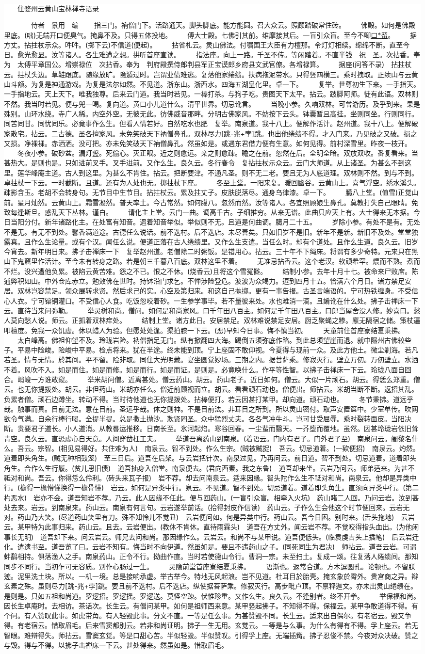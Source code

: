 　　住婺州云黄山宝林禅寺语录

　　　　侍者　景用　编
　　指三门。衲僧门下。活路通天。脚头脚底。能方能圆。召大众云。照顾踏破常住砖。
　　佛殿。如何是佛殿里底。(咄)无端开口便臭气。掩鼻不及。只得五体投地。
　　傅大士殿。七佛引其前。维摩接其后。一盲引众盲。至今不唧[口*留](咄)。
　　据方丈。拈拄杖示众。吽吽。(掷下云)不信道(便起)。
　　拈省札云。灵山佛法。付嘱国王大臣有力檀那。令灯灯相续。绵绵不断。直至今日。愈光愈显。汝等诸人。各生难遭之想。拱听首座宣读。
　　指法座。向上一路。千圣不传。等闲踏着。不直半钱　祝　圣。次拈香。奉为　太傅平章国公。增崇禄位　次拈香。奉为　判府殿撰侍郎判县军正宝谟郎乡府县文武官僚。各增禄算。
　　据座(问答不录)　拈拄杖云。拄杖头边。草鞋跟底。随缘放旷。隐遁过时。岂谓业债难逃。复落他家绻缋。扶病拖泥带水。只得竖四横三。乘时拽取。正续山与云黄山斗额。为复是神通游戏。为复是法尔如然。不见道。浙东山。浙西水。四海五湖皇化里。卓一下。
　　复举。世尊初生下来。一手指天。一手指地云。天上天下。唯我独尊。后来云门道。我当时若见。一棒打杀。与狗子吃。贵图天下太平。拈云。跛脚阿师。徒有此语。双林则不然。我当时若见。便与兜一喝。复向道。黄口小儿道什么。清平世界。切忌讹言。
　　当晚小参。久响双林。可曾游历。及乎到来。果是殊别。山环水绕。寺广人稀。内空外空。无彼无此。彷佛威音那畔。分明古佛家风。不妨按下云头。钵囊暂且高挂。坐则同坐。行则同行。同苦同甘。同忧同乐。必竟事作么生。但看人情若好。自然吃水也肥　复举。南泉道。我十八上。便解作活计。赵州道。我十八上。便解破家散宅。拈云。二古德。虽各擅家风。未免笑破天下衲僧鼻孔。双林尽力[跳-兆+孛]跳。也出他绻缋不得。才入门来。乃见破之又破。损之又损。净裸裸。赤洒洒。没可把。亦未免笑破天下衲僧鼻孔。然虽如是。或遇东君借力便有生意。如何见得。前村深雪里。昨夜一枝开。
　　冬夜小参。破砂盆。漏灯盏。死偷心。灭正眼。近之则愈远。亲之则愈疎。瞻之在前。忽然在后。全明全暗。双放双收。番复看来。当甚热大。是则也是。只如进前叉手。叉手进前。又作么生。良久云。冬行春令　复拈拄杖示众云。云门大师道。从上诸圣。为甚么不到这里。莲华峰庵主道。古人到这里。为甚么不肯住。拈云。把断要津。不通凡圣。则不无二老。要且无为人底道理。双林则不然。到与不到。卓拄杖一下云。一时截断。且道。还有为人处也无。掷拄杖下座。
　　冬至上堂。一阳来复。暖回幽谷。云黄山上。喜气浮空。绣水溪头。疎影含玉。老胡不会转身句。无节目中生节目。拈拄杖云。累及拄丈子。皮肤脱落尽。通身乌律漆。卓一下。
　　臈八上堂。(值雪)正觉山前。星月灿然。云黄山上。霜雪凝然。普天率土。今古常然。如何臈八。忽然而然。汝等诸人。各宜照顾娘生鼻孔。莫教打失自己眼睛。免致每逢斯旦。惑乱天下丛林。谨白。
　　请化主上堂。云门一曲。调高千古。子细推穷。从来无谱。此曲只应天上有。大士得来无本据。今日当阳分付。新年诸路化主。在处富有知音。遇着知音举似。举似则不无。且道是何曲调。臈月二十五。
　　岁除小参。有处不是有。无处不是无。有无不到处。馨香满道途。古德任么说话。前不迭村。后不迭店。未尽善矣。只如旧岁不是旧。新年不是新。新旧不及处。堂堂独露真。且作么生论量。或有个汉。闻任么说。便道正落在古人绻缋里。又作么生支遣。当任么时。却有个道处。且作么生道。良久云。旧岁今宵去。新年明日来。拂子击禅床一下　复举赵州道。老僧除二时粥饭。是错用心。拈云。三十年不下绳床。将谓有多少奇特。元来只在黑山下鬼窟里作活计。至今未有转身之路。若是朝三千暮八百底。双林这里不着。
　　无准忌拈香云。这个老汉。软顽希罕。煨而不熟。煮而不烂。没兴遭他负累。被陷云黄苦难。怨之不已。恨之不休。(烧香云)且将这个雪冤雠。
　　结制小参。去年十月十七。被命来尸败席。陈逋弊积如山。中外仓库赤立。勉效佛在世时。持钵沿门求乞。不惮涉险登危。波波为众竭力。逗到四月十五。恰满六个月日。诸方禁足安居。双林岂容禁足。领众展转求贤。然后求己的实。心空及第归来。和这自己抛掷。更有一事告报。古圣言端语的。宁可热铁缠身。不受信心人衣。宁可镕铜灌口。不受信心人食。吃饭忽咬着砂。一生参学事毕。若不量彼来处。水也难消一滴。且誵讹在什么处。拂子击禅床一下云。直待当来问弥勒。
　　举灵树和尚。僧问。如何是和尚家风。曰千年田八百主。如何是千年田八百主。曰郎当屋舍没人修。妙喜曰。愁人莫向愁人说。师云。正抓着双林痒处。
　　结制上堂。诸方此日。安居禁足。双林难说禁足安居。厨乏聚蝇之糁。廪无隔宿之储。策杖遍叩檀度。免我一众饥虚。休以蜡人为验。但愿处处逢。渠拍膝一下云。(恶)早知今日事。悔不慎当初。
　　天童前住首座寮结夏秉拂。
　　太白峰高。佛祖仰望不及。玲珑岩险。衲僧指足无门。纵有掀翻四大海。踢倒五须弥底作略。到此总须望崖而退。就中隰州古佛较些子。平易中险峻。险峻中平易。检点将来。犹在半途。终未能到顶。宁上座固不敢仰视。今夏得与现前一众。及此方他土。微尘剎海。若凡若圣。情与无情。於其间。平不留。险非取。同住大光明藏。宴坐圆觉妙场。三期之内。据菩萨乘。修寂灭行。壁立万仞。万仞壁立。水洒不着。风吹不入。如是而住。如是而修。如是而行。如是而证。是则是。必竟唤什么。作平等性智。以拂子击禅床一下云。玲珑八面自回合。峭峻一方谁敢窥。
　　举米胡问僧。近离甚处。僧云药山。胡云。药山老子。近日如何。僧云。大似一片顽石。胡云。得恁么郑重。僧云。也无你提拨处。胡云。非但药山。米胡亦任么。僧近前顾视而立。胡云。看看顽石动也。僧便出。师拈云。米胡当断不断。返招其乱。负累者僧。顽石边蹲坐。转动不得。当时待他道也无你提拨处。拈棒便打。若云因甚打某甲。却向道。顽石动也。
　　冬节秉拂。道远乎哉。触事而真。目前无法。意在目前。圣远乎哉。体之则神。不是目前法。非耳目之所到。所以灵山密付。取声安置箧中。少室单传。吹网欲令气满。自余行棒行喝。全提半提。总是撒土抛沙。欺贤罔圣。众中猛烈丈夫。各各气冲牛斗。岂可甘受屈辱。乘时裂转面皮。当阳决断。贵要君子道长。小人道消。从教晷运推移。日南长至。氷河起焰。寒谷回春。一尘蜚而翳天。一芥堕而覆地。虽然。因甚玲珑岩依旧耸青空。良久云。直恐虚心自天意。人间穿凿枉工夫。
　　举道吾离药山到南泉。(着语云。门内有君子。门外君子至)　南泉问云。阇黎名什么。吾云。宗智。(相见易得好。共住难为人)　南泉云。智不到处。作么生宗。(贼被贼捉)　吾云。切忌道着。(一欵便招)　南泉云。灼然。道着即头角生。(贼无种相鼓笼)　至三日后。道吾在后架。与云岩把针次。南泉过见。乃再问云。前日道。智不到处。切忌道着。道着即头角生。合作么生行履。(贫儿思旧债)　道吾抽身入僧堂。南泉便去。(君向西秦。我之东鲁)　道吾却来坐。云岩乃问云。师弟适来。为甚不祗对和尚。吾云。你得恁么伶利。(砖头来瓦子报)　岩不荐。却去问南泉云。适来因缘。智头陀作么生不祗对和尚。南泉云。他却是异类中行。(檐得一檐懵懂换得一檐骨懂)　岩云。如何是异类中行。泉云。不见道。智不到处。切忌道着。道着即头角生。直须向异类中行。(第二杓恶水)　岩亦不会。道吾知岩不荐。乃云。此人因缘不任此。便与回药山。(一盲引众盲。相牵入火坑)　药山睹二人回。乃问云岩。汝到甚处去来。岩云。到南泉来。药山云。南泉有何言句。云岩遂举前话。(拾得封皮作信读)　药山云。子作么生会他这个时节便回来。云岩无对。药山乃大笑。(尽道药山笑里有刀。殊不知怜儿不觉丑)　云岩便问如。何是异类中行。药山云。吾今日困。别时来。(舌头拖地)　云岩云。某甲特为此事归来。药山云。且去。云岩便出。(教休不肯休。直待雨霖头)　道吾在方丈外。闻云岩不荐。不觉咬得指头血出。(为他闲事长无明)　道吾却下来。问云岩云。师兄去问和尚。那因缘作么。云岩云。和尚不与某甲说。道吾便低头。(临袁虔吉头上插笔)　后云岩迁化。遣遗书至。道吾览了曰。云岩不知有。悔当时不向伊道。然虽如是。要且不违药山之子。(同死同生为君决)　师拈云。道吾云岩。可谓蚌鹬相持。俱落渔人之手。南泉药山。正令不行。拗曲作直。当时若使德山令行。曹洞一宗。未至扫土。复成一颂。往复落人绻缋间。那知同步不同行。当初乍可无容质。别作心肠过一生。
　　灵隐前堂首座寮结夏秉拂。
　　语渐也。返常合道。方木逗圆孔。论顿也。不留朕迹。泥里洗土块。所以。一机一境。总是接响承虚。举古举今。特地无风起浪。岂不见道。杜耳目於胎壳。掩玄象於霄外。贵宫商之异。辩玄素之殊。虽则尽力[跳-兆+孛]跳。要且前不迭村。后不迭店。纵使据菩萨乘。修寂灭行。高步毗卢顶。不禀释迦文。亦未出灵山绻缋在。是则是。只如五祖和尚道。罗逻招。罗逻摇。罗逻送。莫怪空疎。伏惟珍重。又作么生。良久云。不逢别者。终不开拳。
　　举保福和尚。因长生卓庵时。去相访。茶话次。长生云。有僧问某甲。如何是祖师西来意。某甲竖起拂子。不知得不得。保福云。某甲争敢道得不得。有个问。有人赞叹此事。如虎带角。有人轻毁此事。分文不直。一等是任么事。为甚赞毁不同。长生云。适来出自偶尔。有老宿云。毁又争得。有老宿云。惜取眉毛。后来雪窦都别云。若非和尚证明。拂子一生无用。玄觉云。一等是与么事。为什么有得有不得。孚上座云。若无智眼。难辩得失。师拈云。雪窦玄觉。等是口甜心苦。半似轻毁。半似赞叹。引得孚上座。无端插觜。拂子忍俊不禁。今夜对众决破。赞之与毁。得与不得。以拂子击禅床一下云。甚处得来。然虽如是。惜取眉毛。
